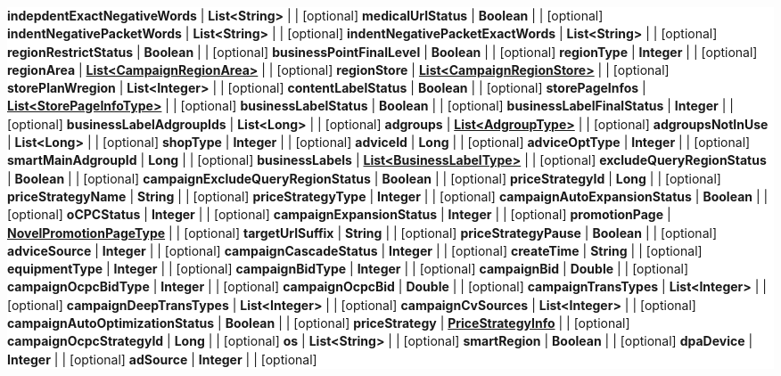 **indepdentExactNegativeWords** | **List&lt;String&gt;** |  |  [optional]
**medicalUrlStatus** | **Boolean** |  |  [optional]
**indentNegativePacketWords** | **List&lt;String&gt;** |  |  [optional]
**indentNegativePacketExactWords** | **List&lt;String&gt;** |  |  [optional]
**regionRestrictStatus** | **Boolean** |  |  [optional]
**businessPointFinalLevel** | **Boolean** |  |  [optional]
**regionType** | **Integer** |  |  [optional]
**regionArea** | [**List&lt;CampaignRegionArea&gt;**](CampaignRegionArea.md) |  |  [optional]
**regionStore** | [**List&lt;CampaignRegionStore&gt;**](CampaignRegionStore.md) |  |  [optional]
**storePlanWregion** | **List&lt;Integer&gt;** |  |  [optional]
**contentLabelStatus** | **Boolean** |  |  [optional]
**storePageInfos** | [**List&lt;StorePageInfoType&gt;**](StorePageInfoType.md) |  |  [optional]
**businessLabelStatus** | **Boolean** |  |  [optional]
**businessLabelFinalStatus** | **Integer** |  |  [optional]
**businessLabelAdgroupIds** | **List&lt;Long&gt;** |  |  [optional]
**adgroups** | [**List&lt;AdgroupType&gt;**](AdgroupType.md) |  |  [optional]
**adgroupsNotInUse** | **List&lt;Long&gt;** |  |  [optional]
**shopType** | **Integer** |  |  [optional]
**adviceId** | **Long** |  |  [optional]
**adviceOptType** | **Integer** |  |  [optional]
**smartMainAdgroupId** | **Long** |  |  [optional]
**businessLabels** | [**List&lt;BusinessLabelType&gt;**](BusinessLabelType.md) |  |  [optional]
**excludeQueryRegionStatus** | **Boolean** |  |  [optional]
**campaignExcludeQueryRegionStatus** | **Boolean** |  |  [optional]
**priceStrategyId** | **Long** |  |  [optional]
**priceStrategyName** | **String** |  |  [optional]
**priceStrategyType** | **Integer** |  |  [optional]
**campaignAutoExpansionStatus** | **Boolean** |  |  [optional]
**oCPCStatus** | **Integer** |  |  [optional]
**campaignExpansionStatus** | **Integer** |  |  [optional]
**promotionPage** | [**NovelPromotionPageType**](NovelPromotionPageType.md) |  |  [optional]
**targetUrlSuffix** | **String** |  |  [optional]
**priceStrategyPause** | **Boolean** |  |  [optional]
**adviceSource** | **Integer** |  |  [optional]
**campaignCascadeStatus** | **Integer** |  |  [optional]
**createTime** | **String** |  |  [optional]
**equipmentType** | **Integer** |  |  [optional]
**campaignBidType** | **Integer** |  |  [optional]
**campaignBid** | **Double** |  |  [optional]
**campaignOcpcBidType** | **Integer** |  |  [optional]
**campaignOcpcBid** | **Double** |  |  [optional]
**campaignTransTypes** | **List&lt;Integer&gt;** |  |  [optional]
**campaignDeepTransTypes** | **List&lt;Integer&gt;** |  |  [optional]
**campaignCvSources** | **List&lt;Integer&gt;** |  |  [optional]
**campaignAutoOptimizationStatus** | **Boolean** |  |  [optional]
**priceStrategy** | [**PriceStrategyInfo**](PriceStrategyInfo.md) |  |  [optional]
**campaignOcpcStrategyId** | **Long** |  |  [optional]
**os** | **List&lt;String&gt;** |  |  [optional]
**smartRegion** | **Boolean** |  |  [optional]
**dpaDevice** | **Integer** |  |  [optional]
**adSource** | **Integer** |  |  [optional]



